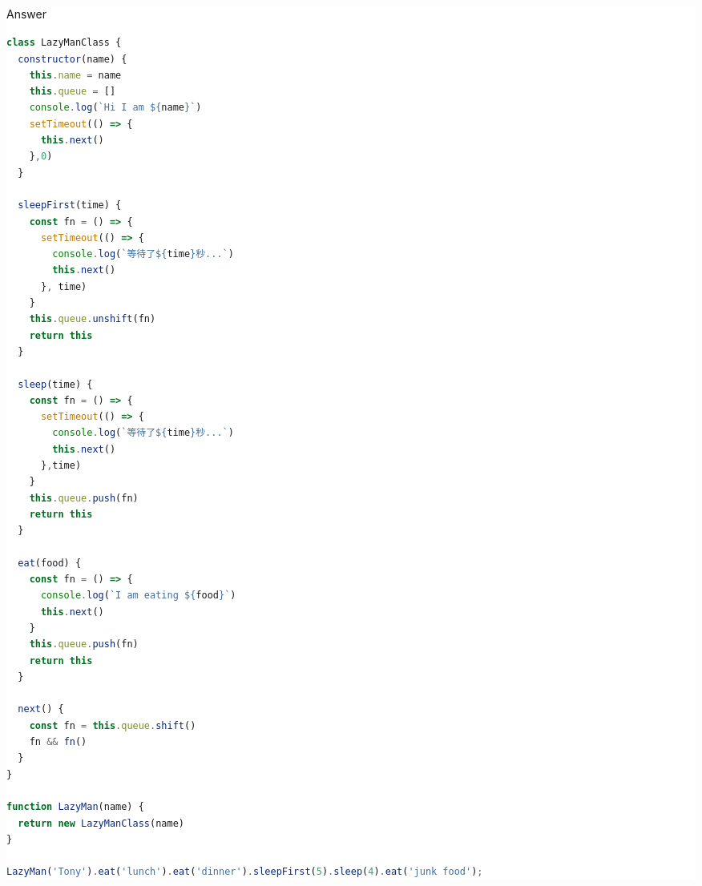Answer

```js
class LazyManClass {
  constructor(name) {
    this.name = name
    this.queue = []
    console.log(`Hi I am ${name}`)
    setTimeout(() => {
      this.next()
    },0)
  }

  sleepFirst(time) {
    const fn = () => {
      setTimeout(() => {
        console.log(`等待了${time}秒...`)
        this.next()
      }, time)
    }
    this.queue.unshift(fn)
    return this
  }

  sleep(time) {
    const fn = () => {
      setTimeout(() => {
        console.log(`等待了${time}秒...`)
        this.next()
      },time)
    }
    this.queue.push(fn)
    return this
  }

  eat(food) {
    const fn = () => {
      console.log(`I am eating ${food}`)
      this.next()
    }
    this.queue.push(fn)
    return this
  }

  next() {
    const fn = this.queue.shift()
    fn && fn()
  }
}

function LazyMan(name) {
  return new LazyManClass(name)
}

LazyMan('Tony').eat('lunch').eat('dinner').sleepFirst(5).sleep(4).eat('junk food');
```
